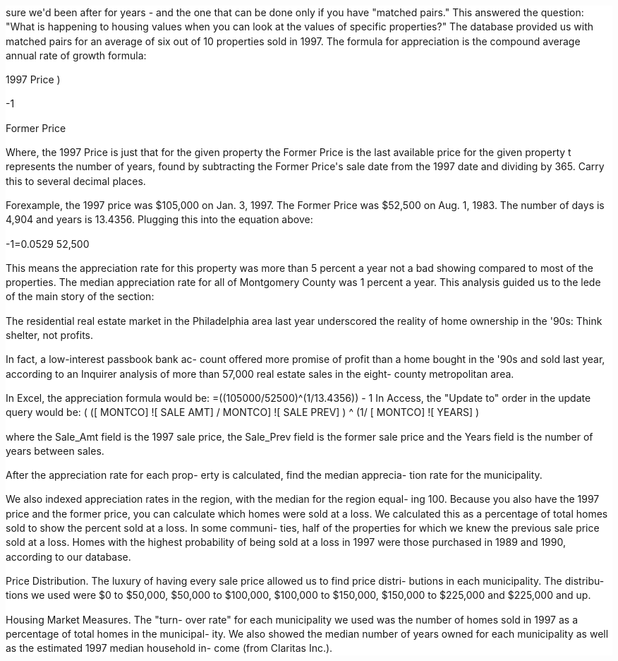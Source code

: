sure we'd been after for years - and the one that can be done only if you have "matched pairs." This answered the question: "What is happening to housing values when you can look at the values of specific properties?" The database provided us with matched pairs for an average of six out of 10 properties sold in 1997. The formula for appreciation is the compound average annual rate of growth formula: 

1997 Price
)

-1

Former Price


Where, the 1997 Price is just that for the given property 
the Former Price is the last available price for the given property 
t represents the number of years, found by subtracting the Former Price's sale date from the 1997 date and dividing by 365. Carry this to several decimal places. 

Forexample, the 1997 price was $105,000 on Jan. 3, 1997. The Former Price was $52,500 on Aug. 1, 1983. The number of days is 4,904 and years is 13.4356. Plugging this into the equation above: 



-1=0.0529 52,500 

This means the appreciation rate for this property was more than 5 percent a year not a bad showing compared to most of the properties. The median appreciation rate for all of Montgomery County was 1 percent a year. This analysis guided us to the lede of the main story of the section: 

The residential real estate market in the Philadelphia area last year underscored the reality of home ownership in the '90s: Think shelter, not profits. 

In fact, a low-interest passbook bank ac- count offered more promise of profit than a home bought in the '90s and sold last year, according to an Inquirer analysis of more than 57,000 real estate sales in the eight- county metropolitan area. 

In Excel, the appreciation formula would be: =((105000/52500)^(1/13.4356)) - 1 In Access, the "Update to" order in the update query would be: ( ([ MONTCO] ![ SALE AMT] / MONTCO] ![ SALE PREV] ) ^ (1/ [ MONTCO] ![ YEARS] ) 

where the Sale_Amt field is the 1997 sale price, the Sale_Prev field is the former sale price and the Years field is the number of years between sales. 

After the appreciation rate for each prop- erty is calculated, find the median apprecia- tion rate for the municipality. 

We also indexed appreciation rates in the region, with the median for the region equal- ing 100. Because you also have the 1997 price and the former price, you can calculate which homes were sold at a loss. We calculated this as a percentage of total homes sold to show the percent sold at a loss. In some communi- ties, half of the properties for which we knew the previous sale price sold at a loss. Homes with the highest probability of being sold at a loss in 1997 were those purchased in 1989 and 1990, according to our database. 

Price Distribution. The luxury of having every sale price allowed us to find price distri- butions in each municipality. The distribu- tions we used were $0 to $50,000, $50,000 to $100,000, $100,000 to $150,000, $150,000 to $225,000 and $225,000 and up. 

Housing Market Measures. The "turn- over rate" for each municipality we used was the number of homes sold in 1997 as a percentage of total homes in the municipal- ity. We also showed the median number of years owned for each municipality as well as the estimated 1997 median household in- come (from Claritas Inc.). 
